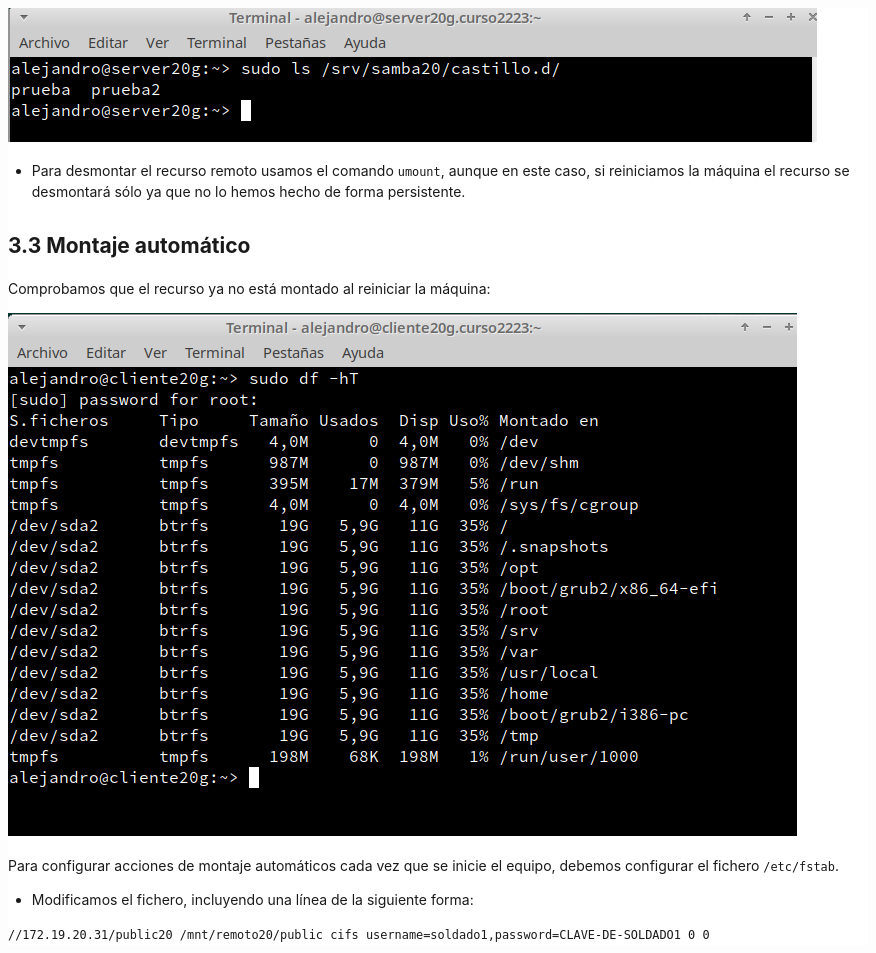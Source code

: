 ![](img/27.png)

* Para desmontar el recurso remoto usamos el comando `umount`, aunque en este caso, si reiniciamos la máquina el recurso se desmontará sólo ya que no lo hemos hecho de forma persistente.

## 3.3 Montaje automático

Comprobamos que el recurso ya no está montado al reiniciar la máquina:

![](img/28.png)

Para configurar acciones de montaje automáticos cada vez que se inicie el equipo,
debemos configurar el fichero `/etc/fstab`.

* Modificamos el fichero, incluyendo una línea de la siguiente forma:

```
//172.19.20.31/public20 /mnt/remoto20/public cifs username=soldado1,password=CLAVE-DE-SOLDADO1 0 0

```
